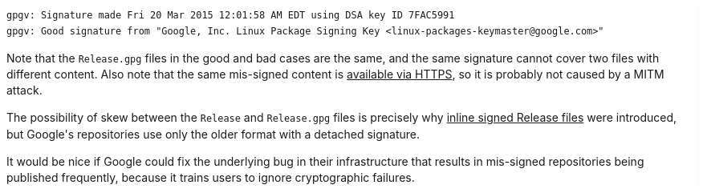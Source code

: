 ``` .boxed
gpgv: Signature made Fri 20 Mar 2015 12:01:58 AM EDT using DSA key ID 7FAC5991
gpgv: Good signature from "Google, Inc. Linux Package Signing Key <linux-packages-keymaster@google.com>"
```

Note that the `Release.gpg` files in the good and bad cases are the same, and
the same signature cannot cover two files with different content. Also note that
the same mis-signed content is [available via HTTPS], so it is probably not
caused by a MITM attack.

The possibility of skew between the `Release` and `Release.gpg` files is
precisely why [inline signed Release files] were introduced, but Google's
repositories use only the older format with a detached signature.

It would be nice if Google could fix the underlying bug in their infrastructure
that results in mis-signed repositories being published frequently, because it
trains users to ignore cryptographic failures.

[dl.google.com service]: http://talks.golang.org/2013/oscon-dl.slide
[Linux software repositories]: https://www.google.com/linuxrepositories/
[aggressively retired]: http://googleonlinesecurity.blogspot.com/2013/11/out-with-old-stronger-certificates-with.html
[archive keys]: https://ftp-master.debian.org/keys.html
[error message]: https://www.google.com/search?q=%22BADSIG+A040830F7FAC5991%22
[bad pushes]: https://code.google.com/p/chromium/issues/detail?id=107334#c12
[available via HTTPS]: https://dl.google.com/linux/chrome/deb/dists/stable/Release
[inline signed Release files]: https://lists.debian.org/debian-devel-announce/2009/11/msg00001.html
